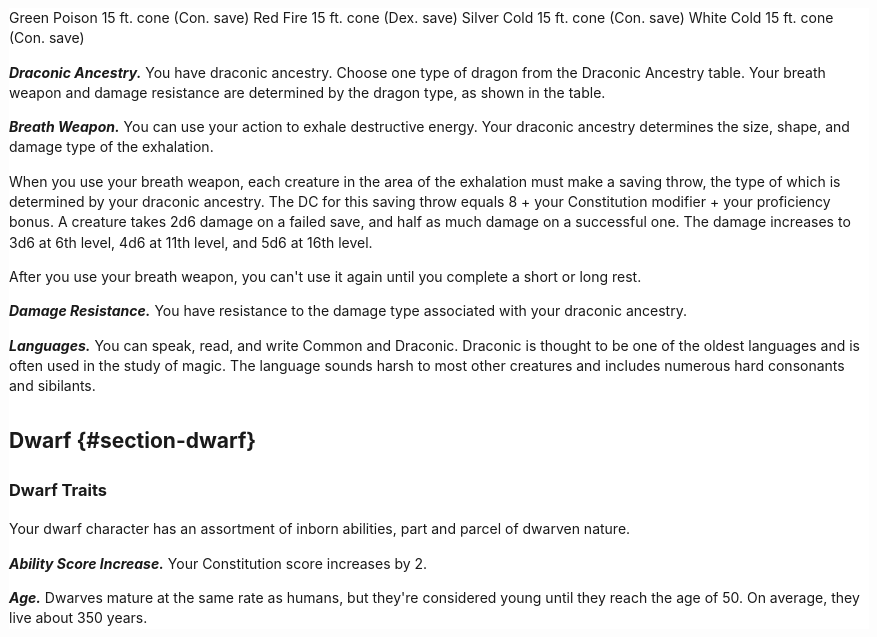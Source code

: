 <td align="left">Green</td>
<td align="left">Poison</td>
<td align="left">15 ft. cone (Con. save)</td>
</tr>
<tr class="even">
<td align="left">Red</td>
<td align="left">Fire</td>
<td align="left">15 ft. cone (Dex. save)</td>
</tr>
<tr class="odd">
<td align="left">Silver</td>
<td align="left">Cold</td>
<td align="left">15 ft. cone (Con. save)</td>
</tr>
<tr class="even">
<td align="left">White</td>
<td align="left">Cold</td>
<td align="left">15 ft. cone (Con. save)</td>
</tr>
</tbody>
</table>

***Draconic Ancestry.*** You have draconic ancestry. Choose one type of dragon from the Draconic Ancestry table. Your breath weapon and damage resistance are determined by the dragon type, as shown in the table.

***Breath Weapon.*** You can use your action to exhale destructive energy. Your draconic ancestry determines the size, shape, and damage type of the exhalation.

When you use your breath weapon, each creature in the area of the exhalation must make a saving throw, the type of which is determined by your draconic ancestry. The DC for this saving throw equals 8 + your Constitution modifier + your proficiency bonus. A creature takes 2d6 damage on a failed save, and half as much damage on a successful one. The damage increases to 3d6 at 6th level, 4d6 at 11th level, and 5d6 at 16th level.

After you use your breath weapon, you can't use it again until you complete a short or long rest.

***Damage Resistance.*** You have resistance to the damage type associated with your draconic ancestry.

***Languages.*** You can speak, read, and write Common and Draconic. Draconic is thought to be one of the oldest languages and is often used in the study of magic. The language sounds harsh to most other creatures and includes numerous hard consonants and sibilants.

## Dwarf {#section-dwarf}

### Dwarf Traits

Your dwarf character has an assortment of inborn abilities, part and parcel of dwarven nature.

***Ability Score Increase.*** Your Constitution score increases by 2.

***Age.*** Dwarves mature at the same rate as humans, but they're considered young until they reach the age of 50. On average, they live about 350 years.
